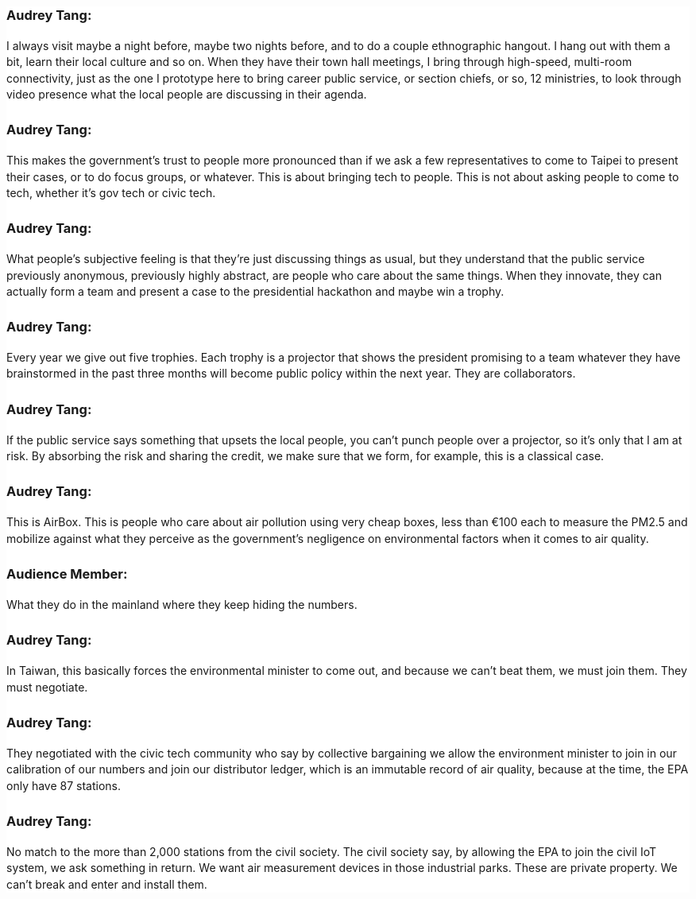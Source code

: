### Audrey Tang:
I always visit maybe a night before, maybe two nights before, and to do a couple ethnographic hangout. I hang out with them a bit, learn their local culture and so on. When they have their town hall meetings, I bring through high-speed, multi-room connectivity, just as the one I prototype here to bring career public service, or section chiefs, or so, 12 ministries, to look through video presence what the local people are discussing in their agenda.

### Audrey Tang:
This makes the government’s trust to people more pronounced than if we ask a few representatives to come to Taipei to present their cases, or to do focus groups, or whatever. This is about bringing tech to people. This is not about asking people to come to tech, whether it’s gov tech or civic tech.

### Audrey Tang:
What people’s subjective feeling is that they’re just discussing things as usual, but they understand that the public service previously anonymous, previously highly abstract, are people who care about the same things. When they innovate, they can actually form a team and present a case to the presidential hackathon and maybe win a trophy.

### Audrey Tang:
Every year we give out five trophies. Each trophy is a projector that shows the president promising to a team whatever they have brainstormed in the past three months will become public policy within the next year. They are collaborators.

### Audrey Tang:
If the public service says something that upsets the local people, you can’t punch people over a projector, so it’s only that I am at risk. By absorbing the risk and sharing the credit, we make sure that we form, for example, this is a classical case.

### Audrey Tang:
This is AirBox. This is people who care about air pollution using very cheap boxes, less than €100 each to measure the PM2.5 and mobilize against what they perceive as the government’s negligence on environmental factors when it comes to air quality.

### Audience Member:
What they do in the mainland where they keep hiding the numbers.

### Audrey Tang:
In Taiwan, this basically forces the environmental minister to come out, and because we can’t beat them, we must join them. They must negotiate.

### Audrey Tang:
They negotiated with the civic tech community who say by collective bargaining we allow the environment minister to join in our calibration of our numbers and join our distributor ledger, which is an immutable record of air quality, because at the time, the EPA only have 87 stations.

### Audrey Tang:
No match to the more than 2,000 stations from the civil society. The civil society say, by allowing the EPA to join the civil IoT system, we ask something in return. We want air measurement devices in those industrial parks. These are private property. We can’t break and enter and install them.
